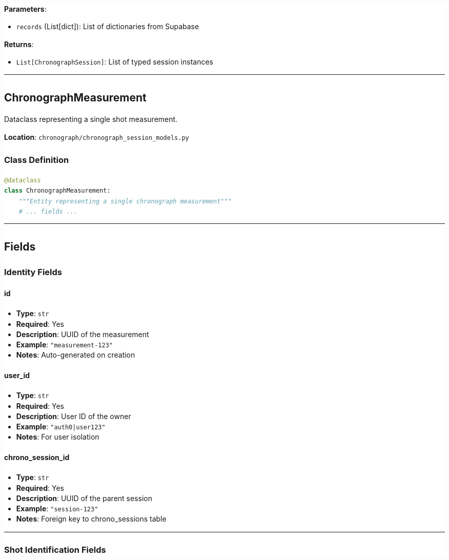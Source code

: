 **Parameters**:
- `records` (List[dict]): List of dictionaries from Supabase

**Returns**:
- `List[ChronographSession]`: List of typed session instances

---

## ChronographMeasurement

Dataclass representing a single shot measurement.

**Location**: `chronograph/chronograph_session_models.py`

### Class Definition

```python
@dataclass
class ChronographMeasurement:
    """Entity representing a single chronograph measurement"""
    # ... fields ...
```

---

## Fields

### Identity Fields

#### id
- **Type**: `str`
- **Required**: Yes
- **Description**: UUID of the measurement
- **Example**: `"measurement-123"`
- **Notes**: Auto-generated on creation

#### user_id
- **Type**: `str`
- **Required**: Yes
- **Description**: User ID of the owner
- **Example**: `"auth0|user123"`
- **Notes**: For user isolation

#### chrono_session_id
- **Type**: `str`
- **Required**: Yes
- **Description**: UUID of the parent session
- **Example**: `"session-123"`
- **Notes**: Foreign key to chrono_sessions table

---

### Shot Identification Fields
